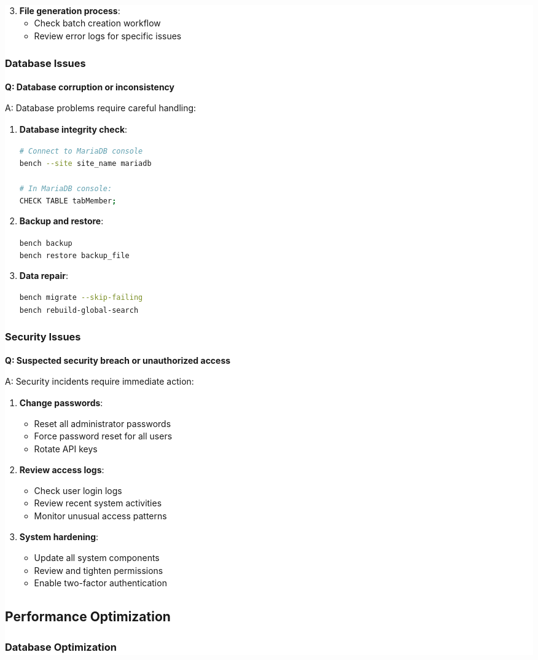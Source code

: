3. **File generation process**:
   - Check batch creation workflow
   - Review error logs for specific issues

### Database Issues

**Q: Database corruption or inconsistency**

A: Database problems require careful handling:

1. **Database integrity check**:
   ```bash
   # Connect to MariaDB console
   bench --site site_name mariadb

   # In MariaDB console:
   CHECK TABLE tabMember;
   ```

2. **Backup and restore**:
   ```bash
   bench backup
   bench restore backup_file
   ```

3. **Data repair**:
   ```bash
   bench migrate --skip-failing
   bench rebuild-global-search
   ```

### Security Issues

**Q: Suspected security breach or unauthorized access**

A: Security incidents require immediate action:

1. **Change passwords**:
   - Reset all administrator passwords
   - Force password reset for all users
   - Rotate API keys

2. **Review access logs**:
   - Check user login logs
   - Review recent system activities
   - Monitor unusual access patterns

3. **System hardening**:
   - Update all system components
   - Review and tighten permissions
   - Enable two-factor authentication

## Performance Optimization

### Database Optimization
